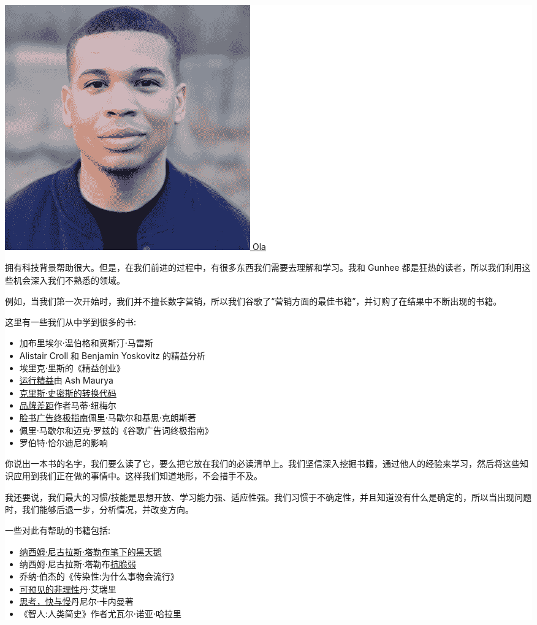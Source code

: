 [![](img/c4beebd0fdd91b552e851e6fe78e203a.png) Ola](https://twitter.com/olaolusoga) 

拥有科技背景帮助很大。但是，在我们前进的过程中，有很多东西我们需要去理解和学习。我和 Gunhee 都是狂热的读者，所以我们利用这些机会深入我们不熟悉的领域。

例如，当我们第一次开始时，我们并不擅长数字营销，所以我们谷歌了“营销方面的最佳书籍”，并订购了在结果中不断出现的书籍。

这里有一些我们从中学到很多的书:

*   加布里埃尔·温伯格和贾斯汀·马雷斯
*   Alistair Croll 和 Benjamin Yoskovitz 的精益分析
*   埃里克·里斯的《精益创业》
*   [运行精益](https://www.amazon.com/Running-Lean-Iterate-Works-OReilly/dp/1449305172/)由 Ash Maurya
*   [克里斯·史密斯的转换代码](https://www.amazon.com/Conversion-Code-Capture-Internet-Appointments/dp/B01N9Y1W7K)
*   [品牌差距](https://www.amazon.com/Brand-Gap-Distance-Business-Strategy/dp/0321348109)作者马蒂·纽梅尔
*   [脸书广告终极指南](https://www.amazon.com/Ultimate-Guide-Facebook-Advertising-Potential/dp/1599185466)佩里·马歇尔和基思·克朗斯著
*   佩里·马歇尔和迈克·罗兹的《谷歌广告词终极指南》
*   罗伯特·恰尔迪尼的影响

你说出一本书的名字，我们要么读了它，要么把它放在我们的必读清单上。我们坚信深入挖掘书籍，通过他人的经验来学习，然后将这些知识应用到我们正在做的事情中。这样我们知道地形，不会措手不及。

我还要说，我们最大的习惯/技能是思想开放、学习能力强、适应性强。我们习惯于不确定性，并且知道没有什么是确定的，所以当出现问题时，我们能够后退一步，分析情况，并改变方向。

一些对此有帮助的书籍包括:

*   [纳西姆·尼古拉斯·塔勒布笔下的黑天鹅](https://www.amazon.com/Black-Swan-Improbable-Robustness-Fragility/dp/081297381X)
*   纳西姆·尼古拉斯·塔勒布[抗脆弱](https://www.amazon.com/Antifragile-Things-That-Disorder-Incerto/dp/0812979680)
*   乔纳·伯杰的《传染性:为什么事物会流行》
*   [可预见的非理性](https://www.amazon.com/Predictably-Irrational-Revised-Expanded-Decisions/dp/0061353248)丹·艾瑞里
*   [思考，快与慢](https://www.amazon.com/Thinking-Fast-Slow-Daniel-Kahneman/dp/0374533555)丹尼尔·卡内曼著
*   《智人:人类简史》作者尤瓦尔·诺亚·哈拉里

